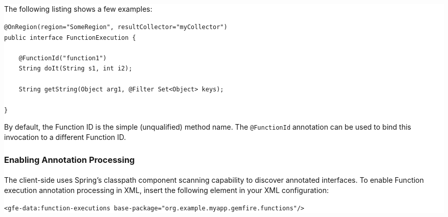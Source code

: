 <div class="paragraph">

The following listing shows a few examples:

</div>

<div class="listingblock">

<div class="content">

``` highlight
@OnRegion(region="SomeRegion", resultCollector="myCollector")
public interface FunctionExecution {

    @FunctionId("function1")
    String doIt(String s1, int i2);

    String getString(Object arg1, @Filter Set<Object> keys);

}
```

</div>

</div>

<div class="paragraph">

By default, the Function ID is the simple (unqualified) method name. The
`@FunctionId` annotation can be used to bind this invocation to a
different Function ID.

</div>

</div>

<div class="sect2">

### Enabling Annotation Processing

<div class="paragraph">

The client-side uses Spring’s classpath component scanning capability to
discover annotated interfaces. To enable Function execution annotation
processing in XML, insert the following element in your XML
configuration:

</div>

<div class="listingblock">

<div class="content">

``` highlight
<gfe-data:function-executions base-package="org.example.myapp.gemfire.functions"/>
```

</div>

</div>
